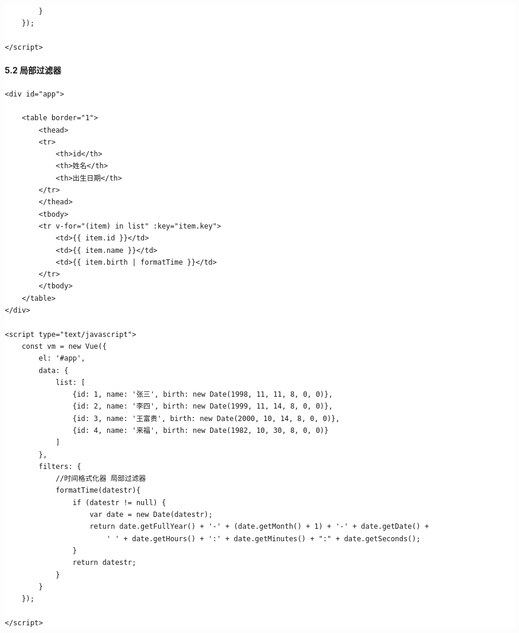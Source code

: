 ```vue
        }
    });
    
</script>
```



#### 5.2 局部过滤器

```vue
<div id="app">

    <table border="1">
        <thead>
        <tr>
            <th>id</th>
            <th>姓名</th>
            <th>出生日期</th>
        </tr>
        </thead>
        <tbody>
        <tr v-for="(item) in list" :key="item.key">
            <td>{{ item.id }}</td>
            <td>{{ item.name }}</td>
            <td>{{ item.birth | formatTime }}</td>
        </tr>
        </tbody>
    </table>
</div>

<script type="text/javascript">
    const vm = new Vue({
        el: '#app',
        data: {
            list: [
                {id: 1, name: '张三', birth: new Date(1998, 11, 11, 8, 0, 0)},
                {id: 2, name: '李四', birth: new Date(1999, 11, 14, 8, 0, 0)},
                {id: 3, name: '王富贵', birth: new Date(2000, 10, 14, 8, 0, 0)},
                {id: 4, name: '来福', birth: new Date(1982, 10, 30, 8, 0, 0)}
            ]
        },
        filters: {
            //时间格式化器 局部过滤器
            formatTime(datestr){
                if (datestr != null) {
                    var date = new Date(datestr);
                    return date.getFullYear() + '-' + (date.getMonth() + 1) + '-' + date.getDate() +
                        ' ' + date.getHours() + ':' + date.getMinutes() + ":" + date.getSeconds();
                }
                return datestr;
            }
        }
    });

</script>
```
